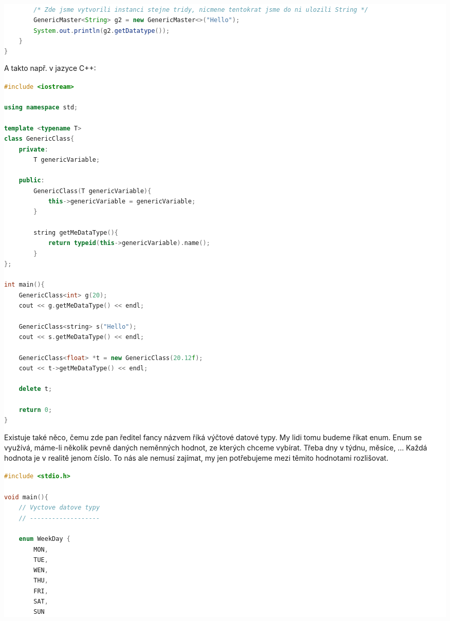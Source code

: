 ```Java
        /* Zde jsme vytvorili instanci stejne tridy, nicmene tentokrat jsme do ni ulozili String */
        GenericMaster<String> g2 = new GenericMaster<>("Hello");
        System.out.println(g2.getDatatype());
    }
}
```

A takto např. v jazyce C++:

```C++
#include <iostream>

using namespace std;

template <typename T>
class GenericClass{
    private:
        T genericVariable;

    public:
        GenericClass(T genericVariable){
            this->genericVariable = genericVariable;
        }

        string getMeDataType(){
            return typeid(this->genericVariable).name();
        }
};

int main(){
    GenericClass<int> g(20);
    cout << g.getMeDataType() << endl;

    GenericClass<string> s("Hello");
    cout << s.getMeDataType() << endl; 

    GenericClass<float> *t = new GenericClass(20.12f);
    cout << t->getMeDataType() << endl;

    delete t;

    return 0;
}
```

Existuje také něco, čemu zde pan ředitel fancy názvem říká výčtové datové typy. My lidi tomu budeme říkat enum. Enum se využívá, máme-li několik pevně daných neměnných hodnot, ze kterých chceme vybírat. Třeba dny v týdnu, měsíce, ... Každá hodnota je v realitě jenom číslo. To nás ale nemusí zajímat, my jen potřebujeme mezi těmito hodnotami rozlišovat.               

```C
#include <stdio.h>

void main(){
    // Vyctove datove typy
    // -------------------

    enum WeekDay {
        MON,
        TUE,
        WEN,
        THU,
        FRI,
        SAT,
        SUN
```